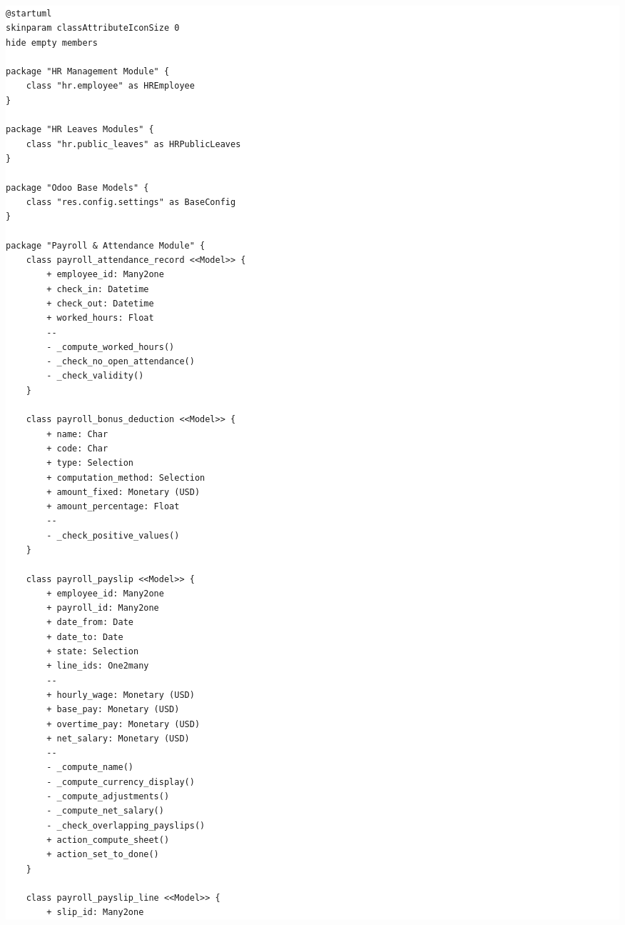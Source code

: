 ```plantuml
@startuml
skinparam classAttributeIconSize 0
hide empty members

package "HR Management Module" {
    class "hr.employee" as HREmployee
}

package "HR Leaves Modules" {
    class "hr.public_leaves" as HRPublicLeaves
}

package "Odoo Base Models" {
    class "res.config.settings" as BaseConfig
}

package "Payroll & Attendance Module" {
    class payroll_attendance_record <<Model>> {
        + employee_id: Many2one
        + check_in: Datetime
        + check_out: Datetime
        + worked_hours: Float
        --
        - _compute_worked_hours()
        - _check_no_open_attendance()
        - _check_validity()
    }

    class payroll_bonus_deduction <<Model>> {
        + name: Char
        + code: Char
        + type: Selection
        + computation_method: Selection
        + amount_fixed: Monetary (USD)
        + amount_percentage: Float
        --
        - _check_positive_values()
    }

    class payroll_payslip <<Model>> {
        + employee_id: Many2one
        + payroll_id: Many2one
        + date_from: Date
        + date_to: Date
        + state: Selection
        + line_ids: One2many
        --
        + hourly_wage: Monetary (USD)
        + base_pay: Monetary (USD)
        + overtime_pay: Monetary (USD)
        + net_salary: Monetary (USD)
        --
        - _compute_name()
        - _compute_currency_display()
        - _compute_adjustments()
        - _compute_net_salary()
        - _check_overlapping_payslips()
        + action_compute_sheet()
        + action_set_to_done()
    }

    class payroll_payslip_line <<Model>> {
        + slip_id: Many2one
```